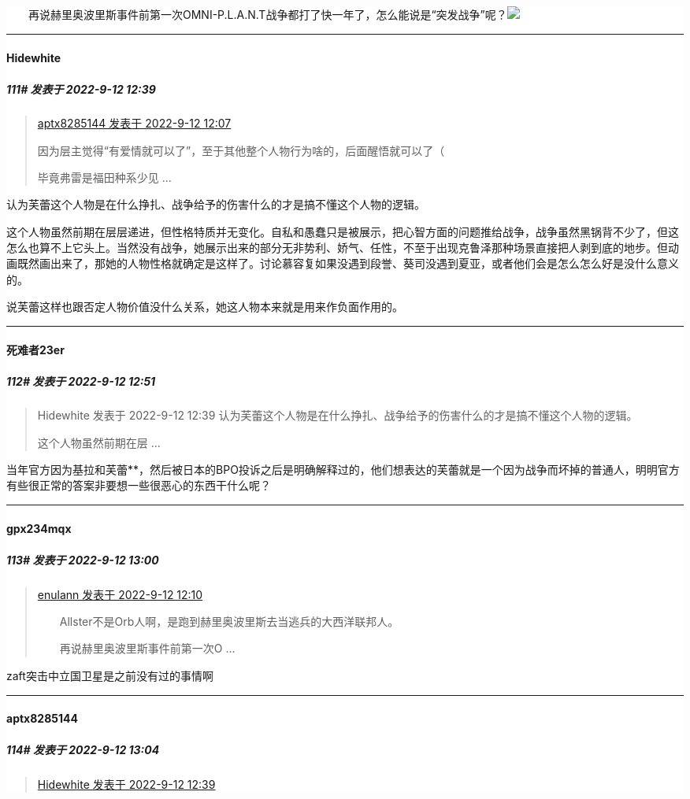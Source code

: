 　　再说赫里奥波里斯事件前第一次OMNI-P.L.A.N.T战争都打了快一年了，怎么能说是“突发战争”呢？<img src="https://static.saraba1st.com/image/smiley/face2017/016.png" referrerpolicy="no-referrer">



*****

####  Hidewhite  
##### 111#       发表于 2022-9-12 12:39

<blockquote><a href="httphttps://bbs.saraba1st.com/2b/forum.php?mod=redirect&amp;goto=findpost&amp;pid=57449741&amp;ptid=2091771" target="_blank">aptx8285144 发表于 2022-9-12 12:07</a>

因为层主觉得“有爱情就可以了”，至于其他整个人物行为啥的，后面醒悟就可以了（

毕竟弗雷是福田种系少见 ...</blockquote>
认为芙蕾这个人物是在什么挣扎、战争给予的伤害什么的才是搞不懂这个人物的逻辑。

这个人物虽然前期在层层递进，但性格特质并无变化。自私和愚蠢只是被展示，把心智方面的问题推给战争，战争虽然黑锅背不少了，但这怎么也算不上它头上。当然没有战争，她展示出来的部分无非势利、娇气、任性，不至于出现克鲁泽那种场景直接把人剥到底的地步。但动画既然画出来了，那她的人物性格就确定是这样了。讨论慕容复如果没遇到段誉、葵司没遇到夏亚，或者他们会是怎么怎么好是没什么意义的。

说芙蕾这样也跟否定人物价值没什么关系，她这人物本来就是用来作负面作用的。



*****

####  死难者23er  
##### 112#       发表于 2022-9-12 12:51

<blockquote>Hidewhite 发表于 2022-9-12 12:39
认为芙蕾这个人物是在什么挣扎、战争给予的伤害什么的才是搞不懂这个人物的逻辑。

这个人物虽然前期在层 ...</blockquote>
当年官方因为基拉和芙蕾**，然后被日本的BPO投诉之后是明确解释过的，他们想表达的芙蕾就是一个因为战争而坏掉的普通人，明明官方有些很正常的答案非要想一些很恶心的东西干什么呢？



*****

####  gpx234mqx  
##### 113#       发表于 2022-9-12 13:00

<blockquote><a href="httphttps://bbs.saraba1st.com/2b/forum.php?mod=redirect&amp;goto=findpost&amp;pid=57449789&amp;ptid=2091771" target="_blank">enulann 发表于 2022-9-12 12:10</a>

　　Allster不是Orb人啊，是跑到赫里奥波里斯去当逃兵的大西洋联邦人。

　　再说赫里奥波里斯事件前第一次O ...</blockquote>
zaft突击中立国卫星是之前没有过的事情啊



*****

####  aptx8285144  
##### 114#       发表于 2022-9-12 13:04

<blockquote><a href="httphttps://bbs.saraba1st.com/2b/forum.php?mod=redirect&amp;goto=findpost&amp;pid=57450105&amp;ptid=2091771" target="_blank">Hidewhite 发表于 2022-9-12 12:39</a>
